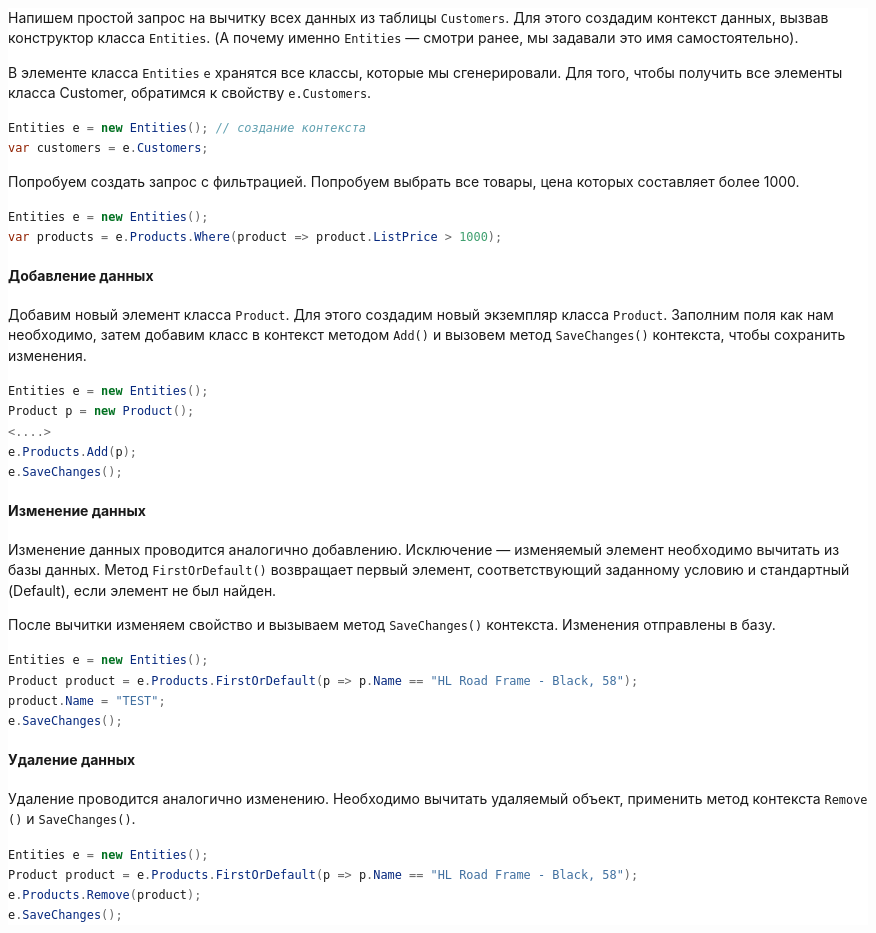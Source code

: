 Напишем простой запрос на вычитку всех данных из таблицы `Customers`. Для этого создадим контекст данных, вызвав конструктор класса `Entities`. (А почему именно `Entities` — смотри ранее, мы задавали это имя самостоятельно). 

В элементе класса `Entities` `e` хранятся все классы, которые мы сгенерировали. Для того, чтобы получить все элементы класса Customer, обратимся к свойству `e.Customers`.

```c#
Entities e = new Entities(); // создание контекста
var customers = e.Customers;
```

Попробуем создать запрос с фильтрацией. Попробуем выбрать все товары, цена которых составляет более 1000.

 ```c#
Entities e = new Entities();
var products = e.Products.Where(product => product.ListPrice > 1000);
 ```

#### Добавление данных

Добавим новый элемент класса `Product`. Для этого создадим новый экземпляр класса `Product`. Заполним поля как нам необходимо, затем добавим класс в контекст методом `Add()` и вызовем метод `SaveChanges()` контекста, чтобы сохранить изменения.

```C#
Entities e = new Entities();
Product p = new Product();
<....>
e.Products.Add(p);
e.SaveChanges();
```

#### Изменение данных

Изменение данных проводится аналогично добавлению. Исключение — изменяемый элемент необходимо вычитать из базы данных.  Метод `FirstOrDefault()` возвращает первый элемент, соответствующий заданному условию и стандартный (Default), если элемент не был найден.

После вычитки изменяем свойство и вызываем метод `SaveChanges()` контекста. Изменения отправлены в базу.

```c#
Entities e = new Entities();
Product product = e.Products.FirstOrDefault(p => p.Name == "HL Road Frame - Black, 58");
product.Name = "TEST";
e.SaveChanges();
```

#### Удаление данных

Удаление проводится аналогично изменению. Необходимо вычитать удаляемый объект, применить метод контекста `Remove()` и `SaveChanges()`.

```c#
Entities e = new Entities();
Product product = e.Products.FirstOrDefault(p => p.Name == "HL Road Frame - Black, 58");
e.Products.Remove(product);
e.SaveChanges();
```
